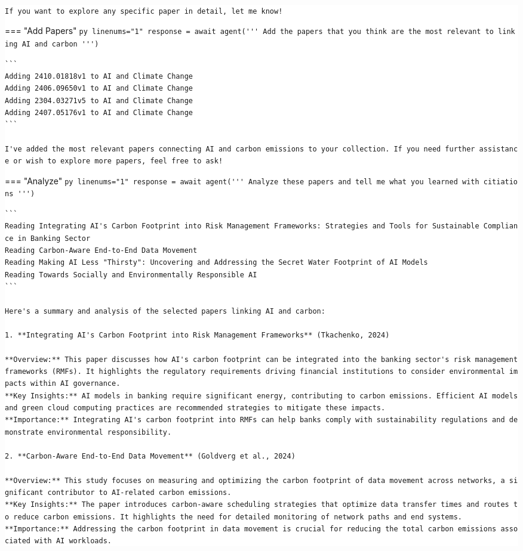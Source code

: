     If you want to explore any specific paper in detail, let me know!

=== "Add Papers"
    ``` py linenums="1"
    response = await agent('''
    Add the papers that you think are the most relevant to linking AI and carbon
    ''')
    ```

    ```
    Adding 2410.01818v1 to AI and Climate Change
    Adding 2406.09650v1 to AI and Climate Change
    Adding 2304.03271v5 to AI and Climate Change
    Adding 2407.05176v1 to AI and Climate Change
    ```

    I've added the most relevant papers connecting AI and carbon emissions to your collection. If you need further assistance or wish to explore more papers, feel free to ask!

=== "Analyze"
    ``` py linenums="1"
    response = await agent('''
    Analyze these papers and tell me what you learned with citiations
    ''')
    ```

    ```
    Reading Integrating AI's Carbon Footprint into Risk Management Frameworks: Strategies and Tools for Sustainable Compliance in Banking Sector
    Reading Carbon-Aware End-to-End Data Movement
    Reading Making AI Less "Thirsty": Uncovering and Addressing the Secret Water Footprint of AI Models
    Reading Towards Socially and Environmentally Responsible AI
    ```

    Here's a summary and analysis of the selected papers linking AI and carbon:

    1. **Integrating AI's Carbon Footprint into Risk Management Frameworks** (Tkachenko, 2024)

    **Overview:** This paper discusses how AI's carbon footprint can be integrated into the banking sector's risk management frameworks (RMFs). It highlights the regulatory requirements driving financial institutions to consider environmental impacts within AI governance.
    **Key Insights:** AI models in banking require significant energy, contributing to carbon emissions. Efficient AI models and green cloud computing practices are recommended strategies to mitigate these impacts.
    **Importance:** Integrating AI's carbon footprint into RMFs can help banks comply with sustainability regulations and demonstrate environmental responsibility.

    2. **Carbon-Aware End-to-End Data Movement** (Goldverg et al., 2024)

    **Overview:** This study focuses on measuring and optimizing the carbon footprint of data movement across networks, a significant contributor to AI-related carbon emissions.
    **Key Insights:** The paper introduces carbon-aware scheduling strategies that optimize data transfer times and routes to reduce carbon emissions. It highlights the need for detailed monitoring of network paths and end systems.
    **Importance:** Addressing the carbon footprint in data movement is crucial for reducing the total carbon emissions associated with AI workloads.
